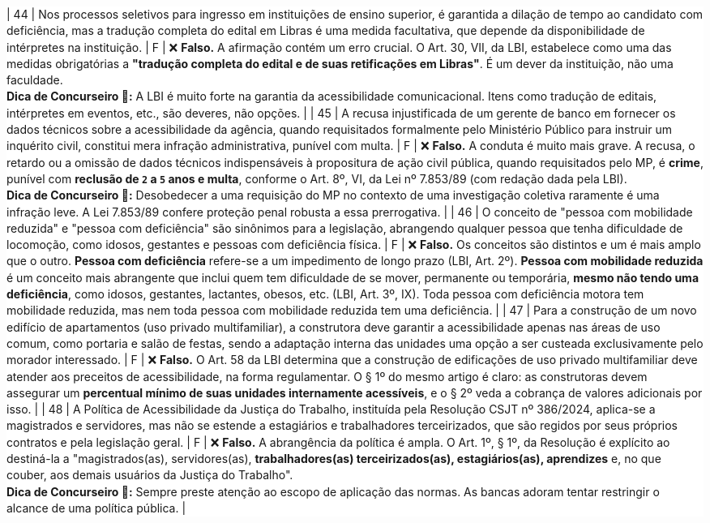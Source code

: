 | 44  | Nos processos seletivos para ingresso em instituições de ensino superior, é garantida a dilação de tempo ao candidato com deficiência, mas a tradução completa do edital em Libras é uma medida facultativa, que depende da disponibilidade de intérpretes na instituição.                                                                                                                                                      | F        | ❌ **Falso.** A afirmação contém um erro crucial. O Art. 30, VII, da LBI, estabelece como uma das medidas obrigatórias a **"tradução completa do edital e de suas retificações em Libras"**. É um dever da instituição, não uma faculdade. <br> **Dica de Concurseiro 🎯:** A LBI é muito forte na garantia da acessibilidade comunicacional. Itens como tradução de editais, intérpretes em eventos, etc., são deveres, não opções.                                                                                                                                                                                                                                                                   |
| 45  | A recusa injustificada de um gerente de banco em fornecer os dados técnicos sobre a acessibilidade da agência, quando requisitados formalmente pelo Ministério Público para instruir um inquérito civil, constitui mera infração administrativa, punível com multa.                                                                                                                                                             | F        | ❌ **Falso.** A conduta é muito mais grave. A recusa, o retardo ou a omissão de dados técnicos indispensáveis à propositura de ação civil pública, quando requisitados pelo MP, é **crime**, punível com **reclusão de `2` a `5` anos e multa**, conforme o Art. 8º, VI, da Lei nº 7.853/89 (com redação dada pela LBI). <br> **Dica de Concurseiro 🎯:** Desobedecer a uma requisição do MP no contexto de uma investigação coletiva raramente é uma infração leve. A Lei 7.853/89 confere proteção penal robusta a essa prerrogativa.                                                                                                                                                                |
| 46  | O conceito de "pessoa com mobilidade reduzida" e "pessoa com deficiência" são sinônimos para a legislação, abrangendo qualquer pessoa que tenha dificuldade de locomoção, como idosos, gestantes e pessoas com deficiência física.                                                                                                                                                                                              | F        | ❌ **Falso.** Os conceitos são distintos e um é mais amplo que o outro. **Pessoa com deficiência** refere-se a um impedimento de longo prazo (LBI, Art. 2º). **Pessoa com mobilidade reduzida** é um conceito mais abrangente que inclui quem tem dificuldade de se mover, permanente ou temporária, **mesmo não tendo uma deficiência**, como idosos, gestantes, lactantes, obesos, etc. (LBI, Art. 3º, IX). Toda pessoa com deficiência motora tem mobilidade reduzida, mas nem toda pessoa com mobilidade reduzida tem uma deficiência.                                                                                                                                                             |
| 47  | Para a construção de um novo edifício de apartamentos (uso privado multifamiliar), a construtora deve garantir a acessibilidade apenas nas áreas de uso comum, como portaria e salão de festas, sendo a adaptação interna das unidades uma opção a ser custeada exclusivamente pelo morador interessado.                                                                                                                        | F        | ❌ **Falso.** O Art. 58 da LBI determina que a construção de edificações de uso privado multifamiliar deve atender aos preceitos de acessibilidade, na forma regulamentar. O § 1º do mesmo artigo é claro: as construtoras devem assegurar um **percentual mínimo de suas unidades internamente acessíveis**, e o § 2º veda a cobrança de valores adicionais por isso.                                                                                                                                                                                                                                                                                                                                 |
| 48  | A Política de Acessibilidade da Justiça do Trabalho, instituída pela Resolução CSJT nº 386/2024, aplica-se a magistrados e servidores, mas não se estende a estagiários e trabalhadores terceirizados, que são regidos por seus próprios contratos e pela legislação geral.                                                                                                                                                     | F        | ❌ **Falso.** A abrangência da política é ampla. O Art. 1º, § 1º, da Resolução é explícito ao destiná-la a "magistrados(as), servidores(as), **trabalhadores(as) terceirizados(as), estagiários(as), aprendizes** e, no que couber, aos demais usuários da Justiça do Trabalho". <br> **Dica de Concurseiro 🎯:** Sempre preste atenção ao escopo de aplicação das normas. As bancas adoram tentar restringir o alcance de uma política pública.                                                                                                                                                                                                                                                       |